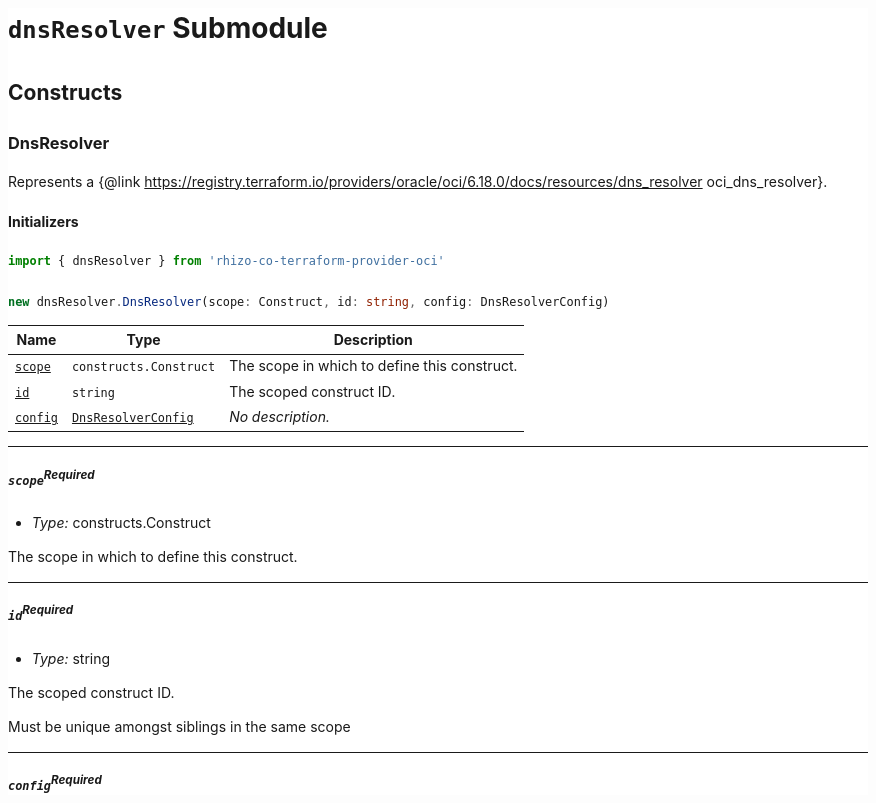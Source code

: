 # `dnsResolver` Submodule <a name="`dnsResolver` Submodule" id="rhizo-co-terraform-provider-oci.dnsResolver"></a>

## Constructs <a name="Constructs" id="Constructs"></a>

### DnsResolver <a name="DnsResolver" id="rhizo-co-terraform-provider-oci.dnsResolver.DnsResolver"></a>

Represents a {@link https://registry.terraform.io/providers/oracle/oci/6.18.0/docs/resources/dns_resolver oci_dns_resolver}.

#### Initializers <a name="Initializers" id="rhizo-co-terraform-provider-oci.dnsResolver.DnsResolver.Initializer"></a>

```typescript
import { dnsResolver } from 'rhizo-co-terraform-provider-oci'

new dnsResolver.DnsResolver(scope: Construct, id: string, config: DnsResolverConfig)
```

| **Name** | **Type** | **Description** |
| --- | --- | --- |
| <code><a href="#rhizo-co-terraform-provider-oci.dnsResolver.DnsResolver.Initializer.parameter.scope">scope</a></code> | <code>constructs.Construct</code> | The scope in which to define this construct. |
| <code><a href="#rhizo-co-terraform-provider-oci.dnsResolver.DnsResolver.Initializer.parameter.id">id</a></code> | <code>string</code> | The scoped construct ID. |
| <code><a href="#rhizo-co-terraform-provider-oci.dnsResolver.DnsResolver.Initializer.parameter.config">config</a></code> | <code><a href="#rhizo-co-terraform-provider-oci.dnsResolver.DnsResolverConfig">DnsResolverConfig</a></code> | *No description.* |

---

##### `scope`<sup>Required</sup> <a name="scope" id="rhizo-co-terraform-provider-oci.dnsResolver.DnsResolver.Initializer.parameter.scope"></a>

- *Type:* constructs.Construct

The scope in which to define this construct.

---

##### `id`<sup>Required</sup> <a name="id" id="rhizo-co-terraform-provider-oci.dnsResolver.DnsResolver.Initializer.parameter.id"></a>

- *Type:* string

The scoped construct ID.

Must be unique amongst siblings in the same scope

---

##### `config`<sup>Required</sup> <a name="config" id="rhizo-co-terraform-provider-oci.dnsResolver.DnsResolver.Initializer.parameter.config"></a>
